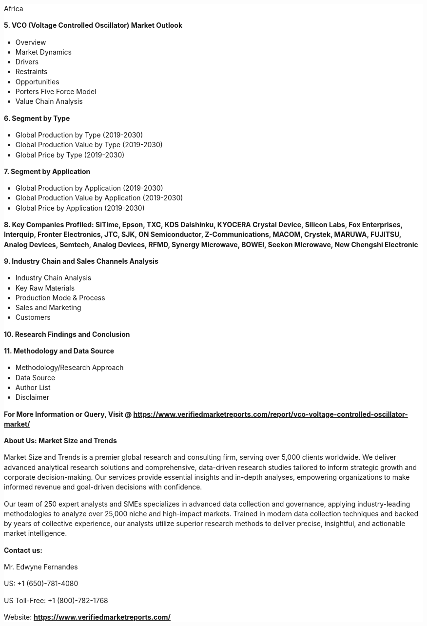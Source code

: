 Africa</li></ul><p><strong>5. VCO (Voltage Controlled Oscillator) Market Outlook</strong></p><ul><li>Overview</li><li>Market Dynamics</li><li>Drivers</li><li>Restraints</li><li>Opportunities</li><li>Porters Five Force Model</li><li>Value Chain Analysis&nbsp;</li></ul><p><strong>6. Segment by Type</strong></p><ul><li>Global Production by Type (2019-2030)</li><li>Global Production Value by Type (2019-2030)</li><li>Global Price by Type (2019-2030)</li></ul><p><strong>7. Segment by Application</strong></p><ul><li>Global Production by Application (2019-2030)</li><li>Global Production Value by Application (2019-2030)</li><li>Global Price by Application (2019-2030)</li></ul><p><strong>8. Key Companies Profiled: SiTime, Epson, TXC, KDS Daishinku, KYOCERA Crystal Device, Silicon Labs, Fox Enterprises, Interquip, Fronter Electronics, JTC, SJK, ON Semiconductor, Z-Communications, MACOM, Crystek, MARUWA, FUJITSU, Analog Devices, Semtech, Analog Devices, RFMD, Synergy Microwave, BOWEI, Seekon Microwave, New Chengshi Electronic</strong></p><p><strong>9. Industry Chain and Sales Channels Analysis</strong></p><ul><li>Industry Chain Analysis</li><li>Key Raw Materials</li><li>Production Mode &amp; Process</li><li>Sales and Marketing</li><li>Customers</li></ul><p><strong>10. Research Findings and Conclusion</strong></p><p><strong>11. Methodology and Data Source</strong></p><ul><li>Methodology/Research Approach</li><li>Data Source</li><li>Author List</li><li>Disclaimer</li></ul></p><p><strong>For More Information or Query, Visit @ <a href="https://www.verifiedmarketreports.com/report/vco-voltage-controlled-oscillator-market/">https://www.verifiedmarketreports.com/report/vco-voltage-controlled-oscillator-market/</a></strong></p><p><strong>About Us: Market Size and Trends</strong></p><p>Market Size and Trends is a premier global research and consulting firm, serving over 5,000 clients worldwide. We deliver advanced analytical research solutions and comprehensive, data-driven research studies tailored to inform strategic growth and corporate decision-making. Our services provide essential insights and in-depth analyses, empowering organizations to make informed revenue and goal-driven decisions with confidence.</p><p>Our team of 250 expert analysts and SMEs specializes in advanced data collection and governance, applying industry-leading methodologies to analyze over 25,000 niche and high-impact markets. Trained in modern data collection techniques and backed by years of collective experience, our analysts utilize superior research methods to deliver precise, insightful, and actionable market intelligence.</p><p><strong>Contact us:</strong></p><p>Mr. Edwyne Fernandes</p><p>US: +1 (650)-781-4080</p><p>US Toll-Free: +1 (800)-782-1768</p><p>Website: <strong><a href="https://www.verifiedmarketreports.com/">https://www.verifiedmarketreports.com/</a></strong></p>
